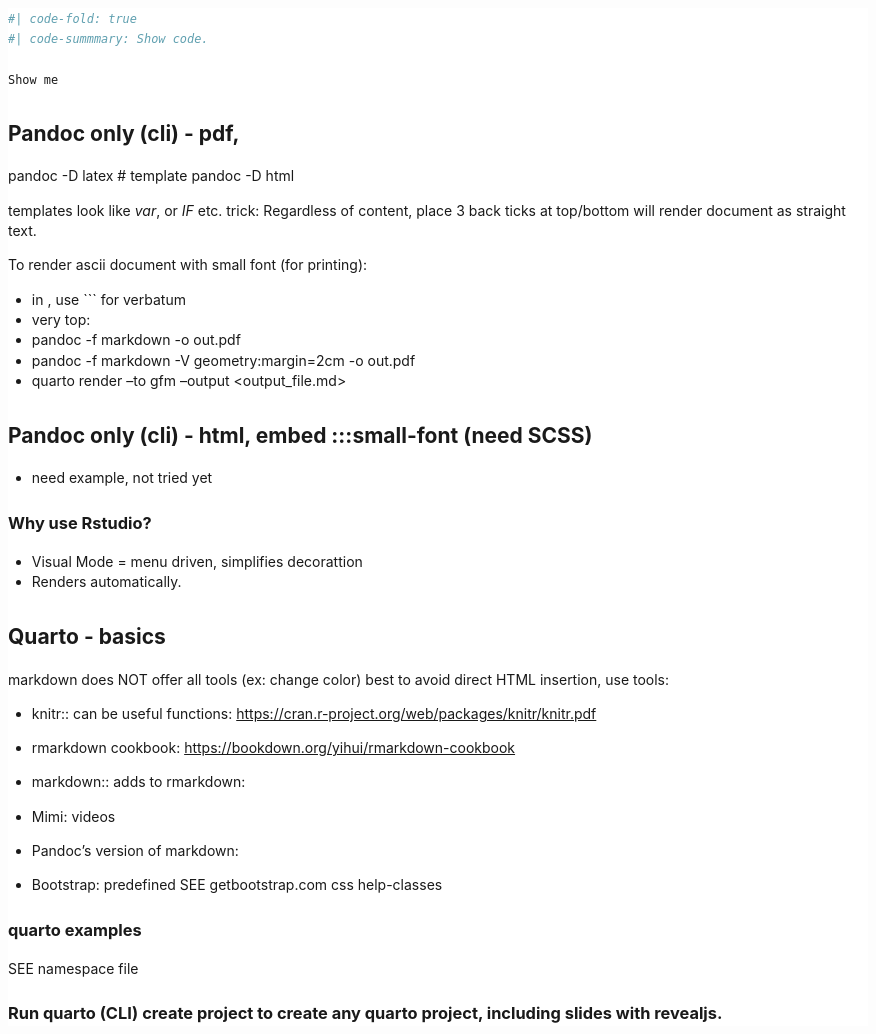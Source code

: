 ``` r
#| code-fold: true
#| code-summmary: Show code.

Show me
```

## Pandoc only (cli) - pdf,

pandoc -D latex \# template pandoc -D html

templates look like $var$, or $IF$ etc. trick: Regardless of content,
place 3 back ticks at top/bottom will render document as straight text.

To render ascii document with small font (for printing):

- in <file>, use \`\`\` for verbatum
- very top:
- pandoc -f markdown -o out.pdf <file>
- pandoc -f markdown -V geometry:margin=2cm -o out.pdf <file>
- quarto render <file> –to gfm –output \<output_file.md\>

## Pandoc only (cli) - html, embed :::small-font (need SCSS)

- need example, not tried yet

### Why use Rstudio?

- Visual Mode = menu driven, simplifies decorattion
- Renders automatically.

## Quarto - basics

markdown does NOT offer all tools (ex: change color) best to avoid
direct HTML insertion, use tools:

- knitr:: can be useful functions:
  <https://cran.r-project.org/web/packages/knitr/knitr.pdf>

- rmarkdown cookbook: <https://bookdown.org/yihui/rmarkdown-cookbook>

- markdown:: adds to rmarkdown: <link>

- Mimi: videos

- Pandoc’s version of markdown: <link>

- Bootstrap: predefined SEE getbootstrap.com css help-classes

### quarto examples

SEE namespace file

### Run quarto (CLI) create project to create any quarto project, including slides with revealjs.
